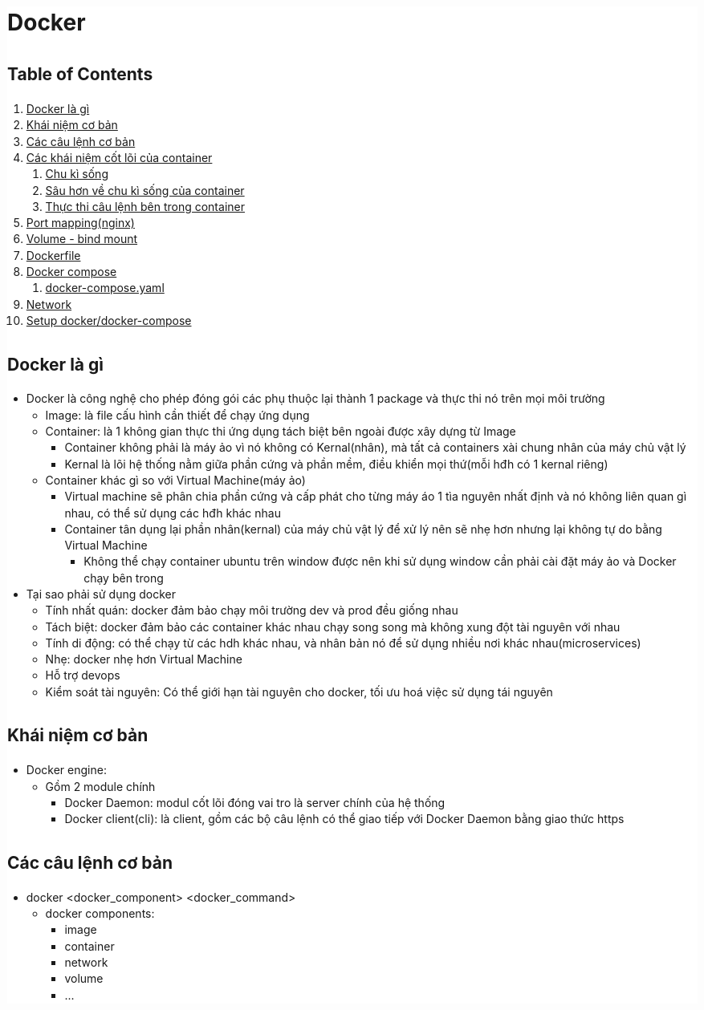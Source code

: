 # Docker

## Table of Contents

1. [Docker là gì](#docker-là-gì)
2. [Khái niệm cơ bản](#khái-niệm-cơ-bản)
3. [Các câu lệnh cơ bản](#các-câu-lệnh-cơ-bản)
4. [Các khái niệm cốt lõi của container](#khái-niệm-cốt-lõi-của-container)
    1. [Chu kì sống](#chu-kì-sống-của-container )
    2. [Sâu hơn về chu kì sống của container](#sâu-hơn-về-chu-kì-sống-của-container)
    3. [Thực thi câu lệnh bên trong container](#thực-thi-câu-lệnh-bên-trong-container)
5. [Port mapping(nginx)](#port-mappingnginx)
6. [Volume - bind mount](#volume---bind-mount)
7. [Dockerfile](#dockerfile)
8. [Docker compose](#docker-compose)
    1. [docker-compose.yaml](#docker-composeyaml)
9. [Network](#network)
10. [Setup docker/docker-compose](#setup-dockerdocker-compose)

## Docker là gì
- Docker là công nghệ cho phép đóng gói các phụ thuộc lại thành 1 package và thực thi nó trên mọi môi trường
    - Image: là file cấu hình cần thiết để chạy ứng dụng
    - Container: là 1 không gian thực thi ứng dụng tách biệt bên ngoài được xây dựng từ Image
        - Container không phải là máy ảo vì nó không có Kernal(nhân), mà tất cả containers xài chung nhân của máy chủ vật lý
        - Kernal là lõi hệ thống nằm giữa phần cứng và phần mềm, điều khiển mọi thứ(mỗi hđh có 1 kernal riêng)
    - Container khác gì so với Virtual Machine(máy ảo)
        - Virtual machine sẽ phân chia phần cứng và cấp phát cho từng máy áo 1 tìa nguyên nhất định và nó không liên quan gì nhau, có thể sử dụng các hđh khác nhau
        - Container tân dụng lại phần nhân(kernal) của máy chủ vật lý để xử lý nên sẽ nhẹ hơn nhưng lại không tự do bằng Virtual Machine
            - Không thể chạy container ubuntu trên window được nên khi sử dụng window cần phải cài đặt máy ảo và Docker chạy bên trong
- Tại sao phải sử dụng docker
    - Tính nhất quán: docker đảm bảo chạy môi trường dev và prod đều giống nhau
    - Tách biệt: docker đảm bảo các container khác nhau chạy song song mà không xung đột tài nguyên với nhau
    - Tính di động: có thể chạy từ các hdh khác nhau, và nhân bản nó để sử dụng nhiều nơi khác nhau(microservices)
    - Nhẹ: docker nhẹ hơn Virtual Machine
    - Hỗ trợ devops
    - Kiểm soát tài nguyên: Có thể giới hạn tài nguyên cho docker, tối ưu hoá việc sử dụng tái nguyên

## Khái niệm cơ bản
- Docker engine:
    - Gồm 2 module chính
        - Docker Daemon: modul cốt lõi đóng vai tro là server chính của hệ thống
        - Docker client(cli): là client, gồm các bộ câu lệnh có thể giao tiếp với Docker Daemon bằng giao thức https
## Các câu lệnh cơ bản
- docker <docker_component> <docker_command>
    - docker components:
        - image
        - container
        - network
        - volume
        - ...